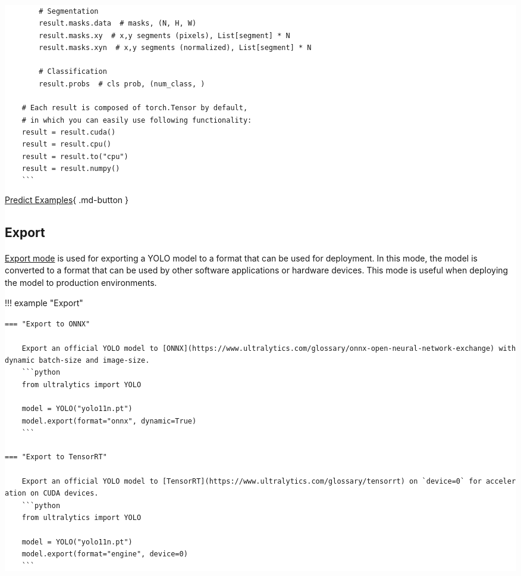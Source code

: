            # Segmentation
            result.masks.data  # masks, (N, H, W)
            result.masks.xy  # x,y segments (pixels), List[segment] * N
            result.masks.xyn  # x,y segments (normalized), List[segment] * N

            # Classification
            result.probs  # cls prob, (num_class, )

        # Each result is composed of torch.Tensor by default,
        # in which you can easily use following functionality:
        result = result.cuda()
        result = result.cpu()
        result = result.to("cpu")
        result = result.numpy()
        ```

[Predict Examples](../modes/predict.md){ .md-button }

## Export

[Export mode](../modes/export.md) is used for exporting a YOLO model to a format that can be used for deployment. In this mode, the model is converted to a format that can be used by other software applications or hardware devices. This mode is useful when deploying the model to production environments.

!!! example "Export"

    === "Export to ONNX"

        Export an official YOLO model to [ONNX](https://www.ultralytics.com/glossary/onnx-open-neural-network-exchange) with dynamic batch-size and image-size.
        ```python
        from ultralytics import YOLO

        model = YOLO("yolo11n.pt")
        model.export(format="onnx", dynamic=True)
        ```

    === "Export to TensorRT"

        Export an official YOLO model to [TensorRT](https://www.ultralytics.com/glossary/tensorrt) on `device=0` for acceleration on CUDA devices.
        ```python
        from ultralytics import YOLO

        model = YOLO("yolo11n.pt")
        model.export(format="engine", device=0)
        ```
